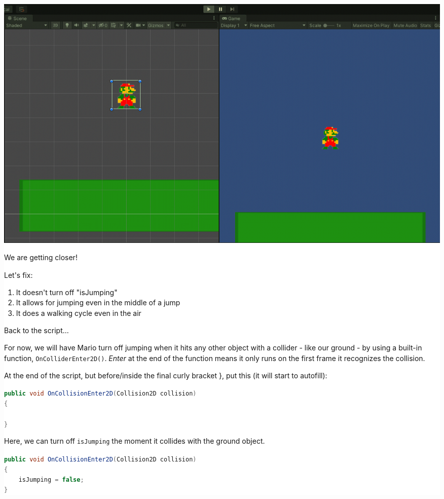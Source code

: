 ![](../../.gitbook/assets/week6mario07.gif)

We are getting closer!

Let's fix:

1. It doesn't turn off "isJumping"
2. It allows for jumping even in the middle of a jump
3. It does a walking cycle even in the air

Back to the script...

For now, we will have Mario turn off jumping when it hits any other object with a collider - like our ground - by using a built-in function, `OnColliderEnter2D()`. _Enter_ at the end of the function means it only runs on the first frame it recognizes the collision.

At the end of the script, but before/inside the final curly bracket }, put this \(it will start to autofill\):

```csharp
public void OnCollisionEnter2D(Collision2D collision)
{
    
}
```

Here, we can turn off `isJumping` the moment it collides with the ground object.

```csharp
public void OnCollisionEnter2D(Collision2D collision)
{
    isJumping = false;
}
```

